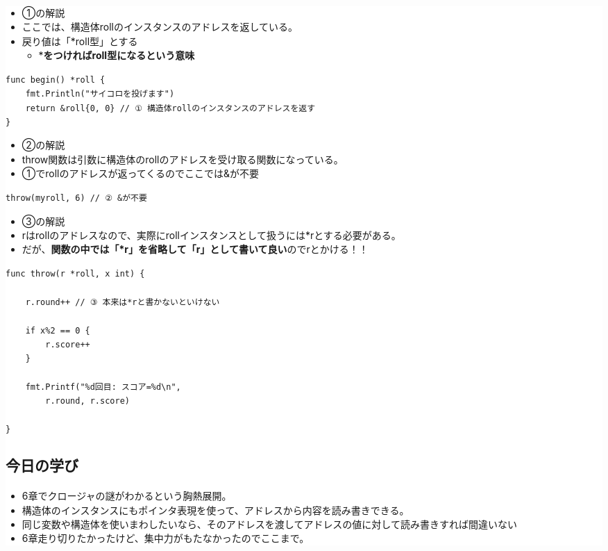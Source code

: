 * ①の解説
* ここでは、構造体rollのインスタンスのアドレスを返している。
* 戻り値は「*roll型」とする
  * ***をつければroll型になるという意味**
```
func begin() *roll {
	fmt.Println("サイコロを投げます")
	return &roll{0, 0} // ① 構造体rollのインスタンスのアドレスを返す
}
```

* ②の解説
* throw関数は引数に構造体のrollのアドレスを受け取る関数になっている。
* ①でrollのアドレスが返ってくるのでここでは&が不要
```
throw(myroll, 6) // ② &が不要
```

* ③の解説
* rはrollのアドレスなので、実際にrollインスタンスとして扱うには*rとする必要がある。
* だが、**関数の中では「*r」を省略して「r」として書いて良い**のでrとかける！！
```
func throw(r *roll, x int) {

	r.round++ // ③ 本来は*rと書かないといけない

	if x%2 == 0 {
		r.score++
	}

	fmt.Printf("%d回目: スコア=%d\n",
		r.round, r.score)

}
```

## 今日の学び
* 6章でクロージャの謎がわかるという胸熱展開。
* 構造体のインスタンスにもポインタ表現を使って、アドレスから内容を読み書きできる。
* 同じ変数や構造体を使いまわしたいなら、そのアドレスを渡してアドレスの値に対して読み書きすれば間違いない
* 6章走り切りたかったけど、集中力がもたなかったのでここまで。
